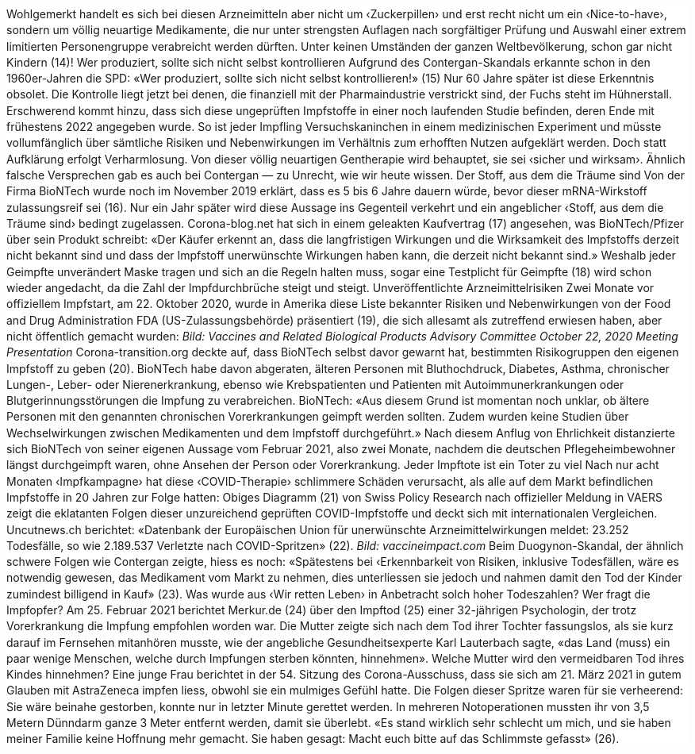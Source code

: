 Wohlgemerkt handelt es sich bei diesen Arzneimitteln aber nicht um ‹Zuckerpillen› und erst recht nicht um ein ‹Nice-to-have›, sondern um völlig neuartige Medikamente, die nur unter strengsten Auflagen nach sorgfältiger Prüfung und Auswahl einer extrem limitierten Personengruppe verabreicht werden dürften.
Unter keinen Umständen der ganzen Weltbevölkerung, schon gar nicht Kindern (14)! Wer produziert, sollte sich nicht selbst kontrollieren Aufgrund des Contergan-Skandals erkannte schon in den 1960er-Jahren die SPD: «Wer produziert, sollte sich nicht selbst kontrollieren!» (15) Nur 60 Jahre später ist diese Erkenntnis obsolet. Die Kontrolle liegt jetzt bei denen, die finanziell mit der Pharmaindustrie verstrickt sind, der Fuchs steht im Hühnerstall.
Erschwerend kommt hinzu, dass sich diese ungeprüften Impfstoffe in einer noch laufenden Studie befinden, deren Ende mit frühestens 2022 angegeben wurde. So ist jeder Impfling Versuchskaninchen in einem medizinischen Experiment und müsste vollumfänglich über sämtliche Risiken und Nebenwirkungen im Verhältnis zum erhofften Nutzen aufgeklärt werden.
Doch statt Aufklärung erfolgt Verharmlosung. Von dieser völlig neuartigen Gentherapie wird behauptet, sie sei ‹sicher und wirksam›. Ähnlich falsche Versprechen gab es auch bei Contergan — zu Unrecht, wie wir heute wissen.
Der Stoff, aus dem die Träume sind Von der Firma BioNTech wurde noch im November 2019 erklärt, dass es 5 bis 6 Jahre dauern würde, bevor dieser mRNA-Wirkstoff zulassungsreif sei (16). Nur ein Jahr später wird diese Aussage ins Gegenteil verkehrt und ein angeblicher ‹Stoff, aus dem die Träume sind› bedingt zugelassen.
Corona-blog.net hat sich in einem geleakten Kaufvertrag (17) angesehen, was BioNTech/Pfizer über sein Produkt schreibt: «Der Käufer erkennt an, dass die langfristigen Wirkungen und die Wirksamkeit des Impfstoffs derzeit nicht bekannt sind und dass der Impfstoff unerwünschte Wirkungen haben kann, die derzeit nicht bekannt sind.» Weshalb jeder Geimpfte unverändert Maske tragen und sich an die Regeln halten muss, sogar eine Testplicht für Geimpfte (18) wird schon wieder angedacht, da die Zahl der Impfdurchbrüche steigt und steigt. Unveröffentlichte Arzneimittelrisiken Zwei Monate vor offiziellem Impfstart, am 22. Oktober 2020, wurde in Amerika diese Liste bekannter Risiken und Nebenwirkungen von der Food and Drug Administration FDA (US-Zulassungsbehörde) präsentiert (19), die sich allesamt als zutreffend erwiesen haben, aber nicht öffentlich gemacht wurden: _Bild: Vaccines and Related Biological Products Advisory Committee October 22, 2020 Meeting Presentation_ Corona-transition.org deckte auf, dass BioNTech selbst davor gewarnt hat, bestimmten Risikogruppen den eigenen Impfstoff zu geben (20). BioNTech habe davon abgeraten, älteren Personen mit Bluthochdruck, Diabetes, Asthma, chronischer Lungen-, Leber- oder Nierenerkrankung, ebenso wie Krebspatienten und Patienten mit Autoimmunerkrankungen oder Blutgerinnungsstörungen die Impfung zu verabreichen.
BioNTech: «Aus diesem Grund ist momentan noch unklar, ob ältere Personen mit den genannten chronischen Vorerkrankungen geimpft werden sollten. Zudem wurden keine Studien über Wechselwirkungen zwischen Medikamenten und dem Impfstoff durchgeführt.» Nach diesem Anflug von Ehrlichkeit distanzierte sich BioNTech von seiner eigenen Aussage vom Februar 2021, also zwei Monate, nachdem die deutschen Pflegeheimbewohner längst durchgeimpft waren, ohne Ansehen der Person oder Vorerkrankung.
Jeder Impftote ist ein Toter zu viel Nach nur acht Monaten ‹Impfkampagne› hat diese ‹COVID-Therapie› schlimmere Schäden verursacht, als alle auf dem Markt befindlichen Impfstoffe in 20 Jahren zur Folge hatten: Obiges Diagramm (21) von Swiss Policy Research nach offizieller Meldung in VAERS zeigt die eklatanten Folgen dieser unzureichend geprüften COVID-Impfstoffe und deckt sich mit internationalen Vergleichen. Uncutnews.ch berichtet: «Datenbank der Europäischen Union für unerwünschte Arzneimittelwirkungen meldet: 23.252 Todesfälle, so wie 2.189.537 Verletzte nach COVID-Spritzen» (22).
_Bild: vaccineimpact.com_ Beim Duogynon-Skandal, der ähnlich schwere Folgen wie Contergan zeigte, hiess es noch: «Spätestens bei ‹Erkennbarkeit von Risiken, inklusive Todesfällen, wäre es notwendig gewesen, das Medikament vom Markt zu nehmen, dies unterliessen sie jedoch und nahmen damit den Tod der Kinder zumindest billigend in Kauf» (23). Was wurde aus ‹Wir retten Leben› in Anbetracht solch hoher Todeszahlen?
Wer fragt die Impfopfer? Am 25. Februar 2021 berichtet Merkur.de (24) über den Impftod (25) einer 32-jährigen Psychologin, der trotz Vorerkrankung die Impfung empfohlen worden war.
Die Mutter zeigte sich nach dem Tod ihrer Tochter fassungslos, als sie kurz darauf im Fernsehen mitanhören musste, wie der angebliche Gesundheitsexperte Karl Lauterbach sagte, «das Land (muss) ein paar wenige Menschen, welche durch Impfungen sterben könnten, hinnehmen».
Welche Mutter wird den vermeidbaren Tod ihres Kindes hinnehmen? Eine junge Frau berichtet in der 54. Sitzung des Corona-Ausschuss, dass sie sich am 21. März 2021 in gutem Glauben mit AstraZeneca impfen liess, obwohl sie ein mulmiges Gefühl hatte.
Die Folgen dieser Spritze waren für sie verheerend: Sie wäre beinahe gestorben, konnte nur in letzter Minute gerettet werden. In mehreren Notoperationen mussten ihr von 3,5 Metern Dünndarm ganze 3 Meter entfernt werden, damit sie überlebt.
«Es stand wirklich sehr schlecht um mich, und sie haben meiner Familie keine Hoffnung mehr gemacht. Sie haben gesagt: Macht euch bitte auf das Schlimmste gefasst» (26).
